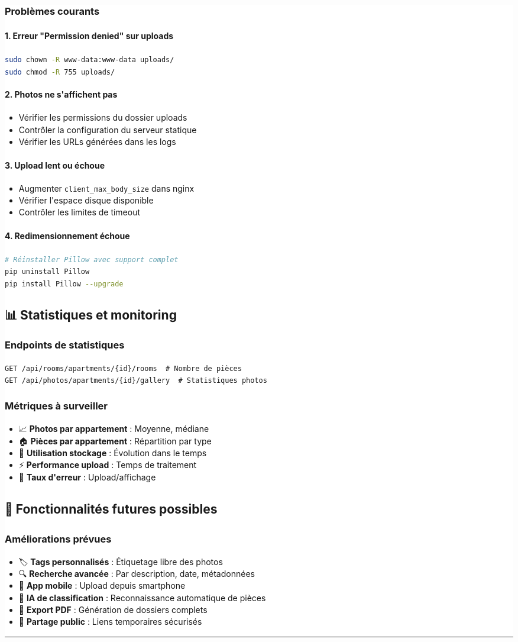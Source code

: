 ### **Problèmes courants**

#### 1. **Erreur "Permission denied" sur uploads**
```bash
sudo chown -R www-data:www-data uploads/
sudo chmod -R 755 uploads/
```

#### 2. **Photos ne s'affichent pas**
- Vérifier les permissions du dossier uploads
- Contrôler la configuration du serveur statique
- Vérifier les URLs générées dans les logs

#### 3. **Upload lent ou échoue**
- Augmenter `client_max_body_size` dans nginx
- Vérifier l'espace disque disponible
- Contrôler les limites de timeout

#### 4. **Redimensionnement échoue**
```bash
# Réinstaller Pillow avec support complet
pip uninstall Pillow
pip install Pillow --upgrade
```

## 📊 **Statistiques et monitoring**

### **Endpoints de statistiques**
```http
GET /api/rooms/apartments/{id}/rooms  # Nombre de pièces
GET /api/photos/apartments/{id}/gallery  # Statistiques photos
```

### **Métriques à surveiller**
- 📈 **Photos par appartement** : Moyenne, médiane
- 🏠 **Pièces par appartement** : Répartition par type
- 💾 **Utilisation stockage** : Évolution dans le temps
- ⚡ **Performance upload** : Temps de traitement
- 🐛 **Taux d'erreur** : Upload/affichage

## 🎯 **Fonctionnalités futures possibles**

### **Améliorations prévues**
- 🏷️ **Tags personnalisés** : Étiquetage libre des photos
- 🔍 **Recherche avancée** : Par description, date, métadonnées
- 📱 **App mobile** : Upload depuis smartphone
- 🤖 **IA de classification** : Reconnaissance automatique de pièces
- 📄 **Export PDF** : Génération de dossiers complets
- 🔗 **Partage public** : Liens temporaires sécurisés

---